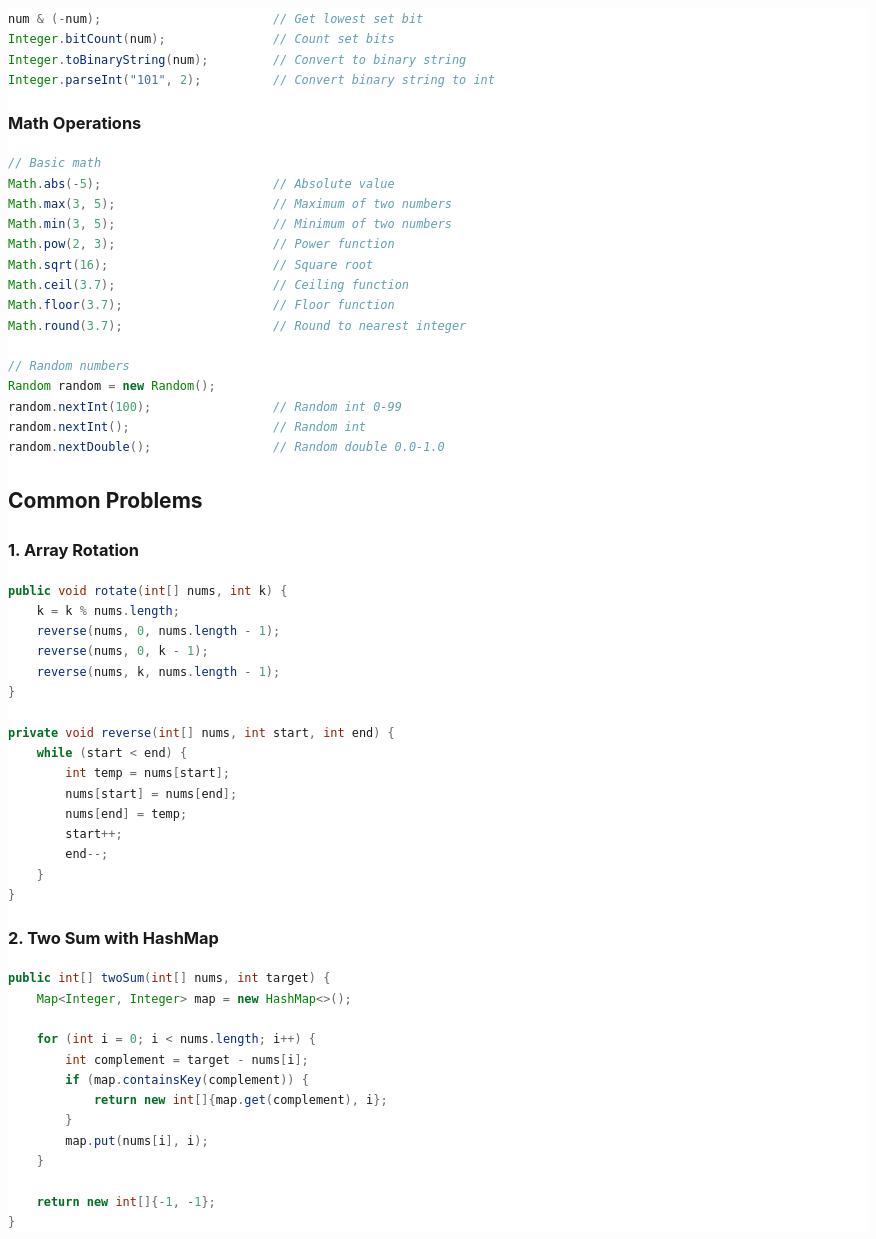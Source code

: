 ```java
num & (-num);                        // Get lowest set bit
Integer.bitCount(num);               // Count set bits
Integer.toBinaryString(num);         // Convert to binary string
Integer.parseInt("101", 2);          // Convert binary string to int
```

### Math Operations
```java
// Basic math
Math.abs(-5);                        // Absolute value
Math.max(3, 5);                      // Maximum of two numbers
Math.min(3, 5);                      // Minimum of two numbers
Math.pow(2, 3);                      // Power function
Math.sqrt(16);                       // Square root
Math.ceil(3.7);                      // Ceiling function
Math.floor(3.7);                     // Floor function
Math.round(3.7);                     // Round to nearest integer

// Random numbers
Random random = new Random();
random.nextInt(100);                 // Random int 0-99
random.nextInt();                    // Random int
random.nextDouble();                 // Random double 0.0-1.0
```

## Common Problems

### 1. Array Rotation
```java
public void rotate(int[] nums, int k) {
    k = k % nums.length;
    reverse(nums, 0, nums.length - 1);
    reverse(nums, 0, k - 1);
    reverse(nums, k, nums.length - 1);
}

private void reverse(int[] nums, int start, int end) {
    while (start < end) {
        int temp = nums[start];
        nums[start] = nums[end];
        nums[end] = temp;
        start++;
        end--;
    }
}
```

### 2. Two Sum with HashMap
```java
public int[] twoSum(int[] nums, int target) {
    Map<Integer, Integer> map = new HashMap<>();
    
    for (int i = 0; i < nums.length; i++) {
        int complement = target - nums[i];
        if (map.containsKey(complement)) {
            return new int[]{map.get(complement), i};
        }
        map.put(nums[i], i);
    }
    
    return new int[]{-1, -1};
}
```